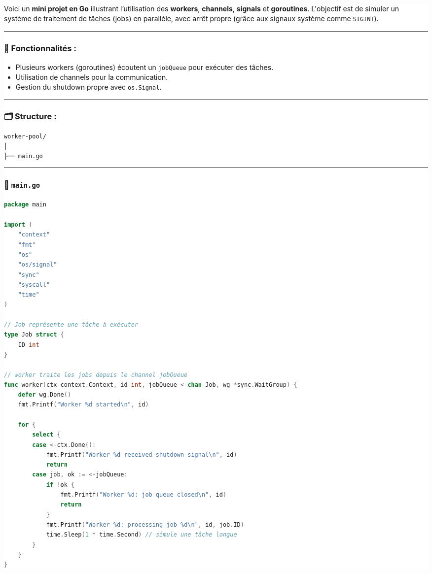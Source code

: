 Voici un **mini projet en Go** illustrant l’utilisation des **workers**, **channels**, **signals** et **goroutines**. L'objectif est de simuler un système de traitement de tâches (jobs) en parallèle, avec arrêt propre (grâce aux signaux système comme `SIGINT`).

---

### 🔧 Fonctionnalités :

* Plusieurs workers (goroutines) écoutent un `jobQueue` pour exécuter des tâches.
* Utilisation de channels pour la communication.
* Gestion du shutdown propre avec `os.Signal`.

---

### 🗂️ Structure :

```
worker-pool/
│
├── main.go
```

---

### 📄 `main.go`

```go
package main

import (
	"context"
	"fmt"
	"os"
	"os/signal"
	"sync"
	"syscall"
	"time"
)

// Job représente une tâche à exécuter
type Job struct {
	ID int
}

// worker traite les jobs depuis le channel jobQueue
func worker(ctx context.Context, id int, jobQueue <-chan Job, wg *sync.WaitGroup) {
	defer wg.Done()
	fmt.Printf("Worker %d started\n", id)

	for {
		select {
		case <-ctx.Done():
			fmt.Printf("Worker %d received shutdown signal\n", id)
			return
		case job, ok := <-jobQueue:
			if !ok {
				fmt.Printf("Worker %d: job queue closed\n", id)
				return
			}
			fmt.Printf("Worker %d: processing job %d\n", id, job.ID)
			time.Sleep(1 * time.Second) // simule une tâche longue
		}
	}
}

```